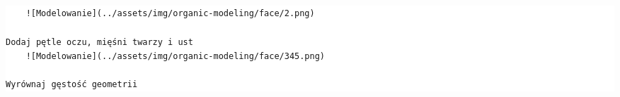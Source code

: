 		![Modelowanie](../assets/img/organic-modeling/face/2.png)
	
	Dodaj pętle oczu, mięśni twarzy i ust
		![Modelowanie](../assets/img/organic-modeling/face/345.png)

	Wyrównaj gęstość geometrii